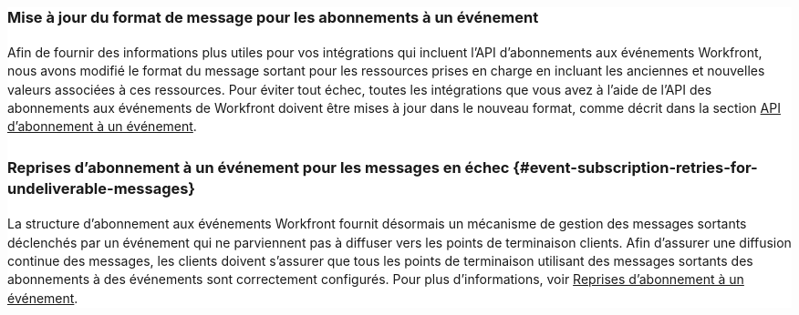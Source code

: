 ### Mise à jour du format de message pour les abonnements à un événement

Afin de fournir des informations plus utiles pour vos intégrations qui incluent l’API d’abonnements aux événements Workfront, nous avons modifié le format du message sortant pour les ressources prises en charge en incluant les anciennes et nouvelles valeurs associées à ces ressources. Pour éviter tout échec, toutes les intégrations que vous avez à l’aide de l’API des abonnements aux événements de Workfront doivent être mises à jour dans le nouveau format, comme décrit dans la section [API d’abonnement à un événement](../../../../wf-api/general/event-subs-api.md).

### Reprises d’abonnement à un événement pour les messages en échec {#event-subscription-retries-for-undeliverable-messages}

La structure d’abonnement aux événements Workfront fournit désormais un mécanisme de gestion des messages sortants déclenchés par un événement qui ne parviennent pas à diffuser vers les points de terminaison clients. Afin d’assurer une diffusion continue des messages, les clients doivent s’assurer que tous les points de terminaison utilisant des messages sortants des abonnements à des événements sont correctement configurés. Pour plus d’informations, voir [Reprises d’abonnement à un événement](../../../../wf-api/api/event-sub-retries.md).

